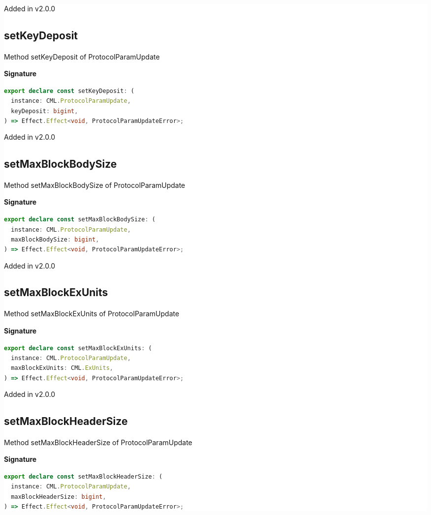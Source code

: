 Added in v2.0.0

## setKeyDeposit

Method setKeyDeposit of ProtocolParamUpdate

**Signature**

```ts
export declare const setKeyDeposit: (
  instance: CML.ProtocolParamUpdate,
  keyDeposit: bigint,
) => Effect.Effect<void, ProtocolParamUpdateError>;
```

Added in v2.0.0

## setMaxBlockBodySize

Method setMaxBlockBodySize of ProtocolParamUpdate

**Signature**

```ts
export declare const setMaxBlockBodySize: (
  instance: CML.ProtocolParamUpdate,
  maxBlockBodySize: bigint,
) => Effect.Effect<void, ProtocolParamUpdateError>;
```

Added in v2.0.0

## setMaxBlockExUnits

Method setMaxBlockExUnits of ProtocolParamUpdate

**Signature**

```ts
export declare const setMaxBlockExUnits: (
  instance: CML.ProtocolParamUpdate,
  maxBlockExUnits: CML.ExUnits,
) => Effect.Effect<void, ProtocolParamUpdateError>;
```

Added in v2.0.0

## setMaxBlockHeaderSize

Method setMaxBlockHeaderSize of ProtocolParamUpdate

**Signature**

```ts
export declare const setMaxBlockHeaderSize: (
  instance: CML.ProtocolParamUpdate,
  maxBlockHeaderSize: bigint,
) => Effect.Effect<void, ProtocolParamUpdateError>;
```

